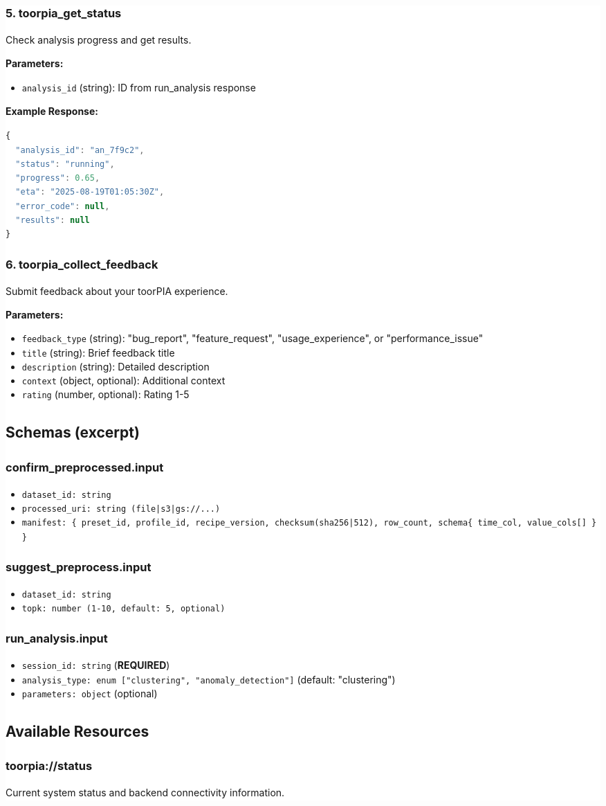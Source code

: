 ### 5. toorpia_get_status
Check analysis progress and get results.

**Parameters:**
- `analysis_id` (string): ID from run_analysis response

**Example Response:**
```javascript
{
  "analysis_id": "an_7f9c2",
  "status": "running",
  "progress": 0.65,
  "eta": "2025-08-19T01:05:30Z",
  "error_code": null,
  "results": null
}
```

### 6. toorpia_collect_feedback
Submit feedback about your toorPIA experience.

**Parameters:**
- `feedback_type` (string): "bug_report", "feature_request", "usage_experience", or "performance_issue"
- `title` (string): Brief feedback title
- `description` (string): Detailed description
- `context` (object, optional): Additional context
- `rating` (number, optional): Rating 1-5

## Schemas (excerpt)

### confirm_preprocessed.input
- `dataset_id: string`
- `processed_uri: string (file|s3|gs://...)`
- `manifest: { preset_id, profile_id, recipe_version, checksum(sha256|512), row_count, schema{ time_col, value_cols[] } }`

### suggest_preprocess.input
- `dataset_id: string`
- `topk: number (1-10, default: 5, optional)`

### run_analysis.input
- `session_id: string` (**REQUIRED**)
- `analysis_type: enum ["clustering", "anomaly_detection"]` (default: "clustering")
- `parameters: object` (optional)

## Available Resources

### toorpia://status
Current system status and backend connectivity information.
